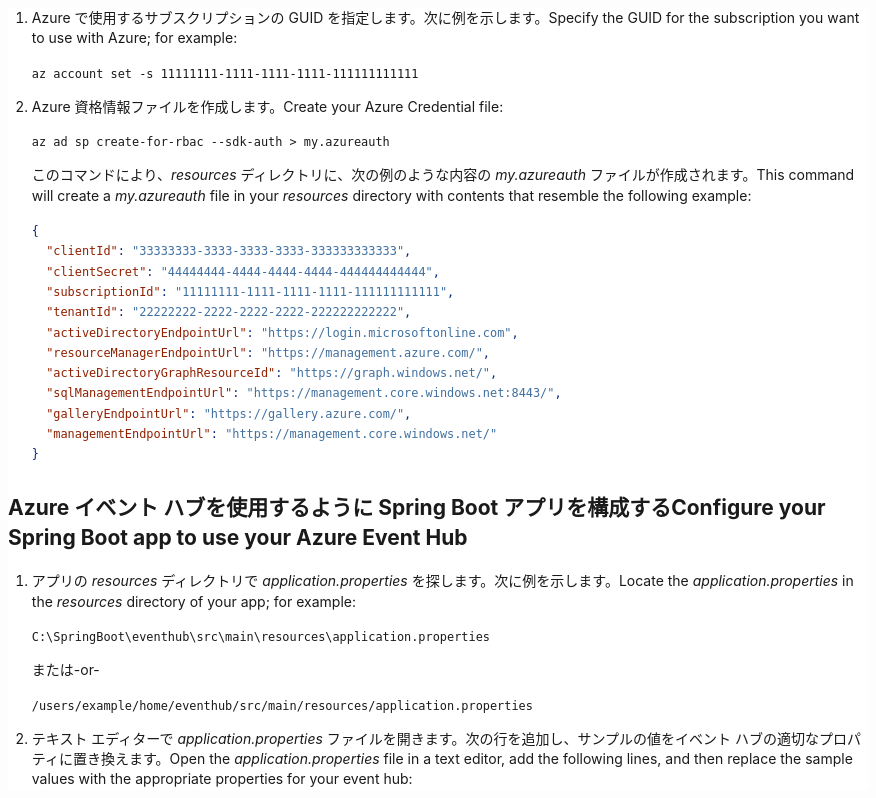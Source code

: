 1. <span data-ttu-id="2d3a7-175">Azure で使用するサブスクリプションの GUID を指定します。次に例を示します。</span><span class="sxs-lookup"><span data-stu-id="2d3a7-175">Specify the GUID for the subscription you want to use with Azure; for example:</span></span>

   ```azurecli
   az account set -s 11111111-1111-1111-1111-111111111111
   ```

1. <span data-ttu-id="2d3a7-176">Azure 資格情報ファイルを作成します。</span><span class="sxs-lookup"><span data-stu-id="2d3a7-176">Create your Azure Credential file:</span></span>

   ```azurecli
   az ad sp create-for-rbac --sdk-auth > my.azureauth
   ```

   <span data-ttu-id="2d3a7-177">このコマンドにより、*resources* ディレクトリに、次の例のような内容の *my.azureauth* ファイルが作成されます。</span><span class="sxs-lookup"><span data-stu-id="2d3a7-177">This command will create a *my.azureauth* file in your *resources* directory with contents that resemble the following example:</span></span>

   ```json
   {
     "clientId": "33333333-3333-3333-3333-333333333333",
     "clientSecret": "44444444-4444-4444-4444-444444444444",
     "subscriptionId": "11111111-1111-1111-1111-111111111111",
     "tenantId": "22222222-2222-2222-2222-222222222222",
     "activeDirectoryEndpointUrl": "https://login.microsoftonline.com",
     "resourceManagerEndpointUrl": "https://management.azure.com/",
     "activeDirectoryGraphResourceId": "https://graph.windows.net/",
     "sqlManagementEndpointUrl": "https://management.core.windows.net:8443/",
     "galleryEndpointUrl": "https://gallery.azure.com/",
     "managementEndpointUrl": "https://management.core.windows.net/"
   }
   ```

## <a name="configure-your-spring-boot-app-to-use-your-azure-event-hub"></a><span data-ttu-id="2d3a7-178">Azure イベント ハブを使用するように Spring Boot アプリを構成する</span><span class="sxs-lookup"><span data-stu-id="2d3a7-178">Configure your Spring Boot app to use your Azure Event Hub</span></span>

1. <span data-ttu-id="2d3a7-179">アプリの *resources* ディレクトリで *application.properties* を探します。次に例を示します。</span><span class="sxs-lookup"><span data-stu-id="2d3a7-179">Locate the *application.properties* in the *resources* directory of your app; for example:</span></span>

   `C:\SpringBoot\eventhub\src\main\resources\application.properties`

   <span data-ttu-id="2d3a7-180">または</span><span class="sxs-lookup"><span data-stu-id="2d3a7-180">-or-</span></span>

   `/users/example/home/eventhub/src/main/resources/application.properties`

2. <span data-ttu-id="2d3a7-181">テキスト エディターで *application.properties* ファイルを開きます。次の行を追加し、サンプルの値をイベント ハブの適切なプロパティに置き換えます。</span><span class="sxs-lookup"><span data-stu-id="2d3a7-181">Open the *application.properties* file in a text editor, add the following lines, and then replace the sample values with the appropriate properties for your event hub:</span></span>
